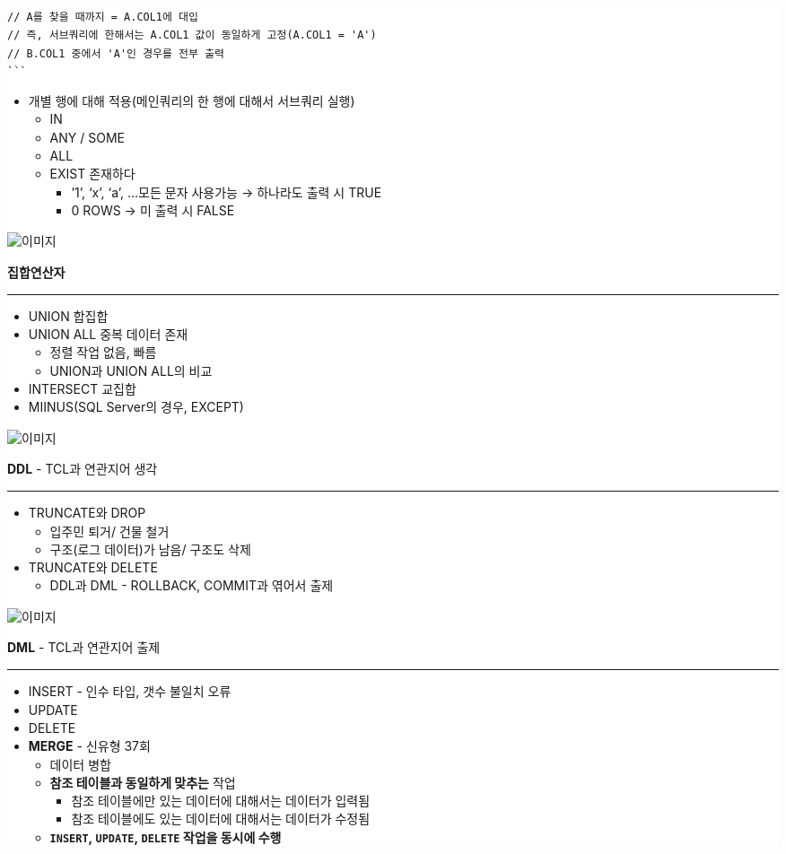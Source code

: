     // A를 찾을 때까지 = A.COL1에 대입
    // 즉, 서브쿼리에 한해서는 A.COL1 값이 동일하게 고정(A.COL1 = 'A')
    // B.COL1 중에서 'A'인 경우를 전부 출력
    ```
    

- 개별 행에 대해 적용(메인쿼리의 한 행에 대해서 서브쿼리 실행)
    - IN
    - ANY / SOME
    - ALL
    - EXIST 존재하다
        - ’1’, ‘x’, ‘a’, …모든 문자 사용가능 → 하나라도 출력 시 TRUE
        - 0 ROWS → 미 출력 시 FALSE

![이미지](/assets/img/exam/sqld/summary/summary1(19).png)

**집합연산자**

---

- UNION 합집합
- UNION ALL 중복 데이터 존재
    - 정렬 작업 없음, 빠름
    - UNION과 UNION ALL의 비교
- INTERSECT 교집합
- MIINUS(SQL Server의 경우, EXCEPT)

![이미지](/assets/img/exam/sqld/summary/summary1(20).png)

**DDL** - TCL과 연관지어 생각 

---

- TRUNCATE와 DROP
    - 입주민 퇴거/ 건물 철거
    - 구조(로그 데이터)가 남음/ 구조도 삭제
- TRUNCATE와 DELETE
    - DDL과 DML - ROLLBACK, COMMIT과 엮어서 출제

![이미지](/assets/img/exam/sqld/summary/summary1(21).png)

**DML** - TCL과 연관지어 출제 

---

- INSERT - 인수 타입, 갯수 불일치 오류
- UPDATE
- DELETE
- **MERGE**  - 신유형 37회
    - 데이터 병합
    - **참조 테이블과 동일하게 맞추는** 작업
        - 참조 테이블에만 있는 데이터에 대해서는 데이터가 입력됨
        - 참조 테이블에도 있는 데이터에 대해서는 데이터가 수정됨
    - **`INSERT`, `UPDATE`, `DELETE` 작업을 동시에 수행**
    